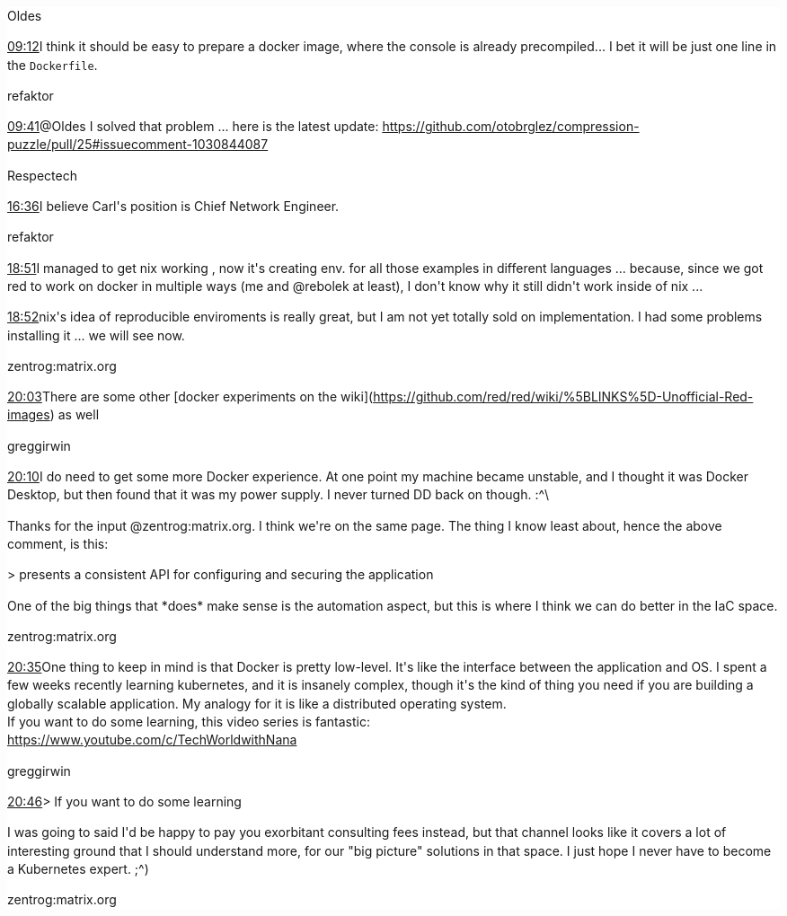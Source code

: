 Oldes

[09:12](#msg6200e26803f270478221d1ec)I think it should be easy to prepare a docker image, where the console is already precompiled... I bet it will be just one line in the `Dockerfile`.

refaktor

[09:41](#msg6200e92db8b08244822096d5)@Oldes I solved that problem ... here is the latest update: https://github.com/otobrglez/compression-puzzle/pull/25#issuecomment-1030844087

Respectech

[16:36](#msg62014a74e4c979478d66b53b)I believe Carl's position is Chief Network Engineer.

refaktor

[18:51](#msg62016a1f1fe6ba5a97138df0)I managed to get nix working , now it's creating env. for all those examples in different languages ... because, since we got red to work on docker in multiple ways (me and @rebolek at least), I don't know why it still didn't work inside of nix ...

[18:52](#msg62016a74dc191b3d699d3135)nix's idea of reproducible enviroments is really great, but I am not yet totally sold on implementation. I had some problems installing it ... we will see now.

zentrog:matrix.org

[20:03](#msg62017b26dc191b3d699d5465)There are some other \[docker experiments on the wiki](https://github.com/red/red/wiki/%5BLINKS%5D-Unofficial-Red-images) as well

greggirwin

[20:10](#msg62017ccca41d896a208419a3)I do need to get some more Docker experience. At one point my machine became unstable, and I thought it was Docker Desktop, but then found that it was my power supply. I never turned DD back on though. :^\\

Thanks for the input @zentrog:matrix.org. I think we're on the same page. The thing I know least about, hence the above comment, is this:

&gt; presents a consistent API for configuring and securing the application

One of the big things that \*does* make sense is the automation aspect, but this is where I think we can do better in the IaC space.

zentrog:matrix.org

[20:35](#msg62018286d4102444804ebd22)One thing to keep in mind is that Docker is pretty low-level. It's like the interface between the application and OS. I spent a few weeks recently learning kubernetes, and it is insanely complex, though it's the kind of thing you need if you are building a globally scalable application. My analogy for it is like a distributed operating system.  
If you want to do some learning, this video series is fantastic:  
https://www.youtube.com/c/TechWorldwithNana

greggirwin

[20:46](#msg6201851f51bd8b580c90d961)&gt; If you want to do some learning

I was going to said I'd be happy to pay you exorbitant consulting fees instead, but that channel looks like it covers a lot of interesting ground that I should understand more, for our "big picture" solutions in that space. I just hope I never have to become a Kubernetes expert. ;^)

zentrog:matrix.org
